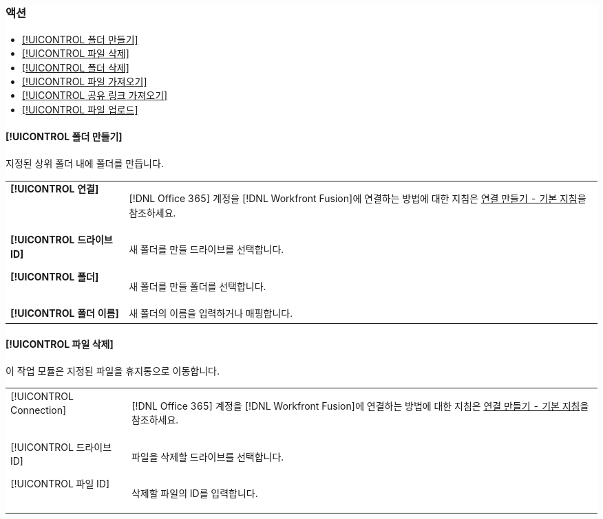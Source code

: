  </tbody> 
</table>

### 액션

* [[!UICONTROL 폴더 만들기]](#create-a-folder)
* [[!UICONTROL 파일 삭제]](#delete-a-file)
* [[!UICONTROL 폴더 삭제]](#delete-a-folder)
* [[!UICONTROL 파일 가져오기]](#get-a-file)
* [[!UICONTROL 공유 링크 가져오기]](#get-a-sharing-link)
* [[!UICONTROL 파일 업로드]](#upload-a-file)

#### [!UICONTROL 폴더 만들기]

지정된 상위 폴더 내에 폴더를 만듭니다.

<table style="table-layout:auto"> 
 <col> 
 <col> 
 <col> 
 <tbody> 
  <tr> 
   <td><strong>[!UICONTROL 연결]</strong> </td> 
   <td> <p>[!DNL Office 365] 계정을 [!DNL Workfront Fusion]에 연결하는 방법에 대한 지침은 <a href="/help/workfront-fusion/create-scenarios/connect-to-apps/connect-to-fusion-general.md" class="MCXref xref">연결 만들기 - 기본 지침</a>을 참조하세요.</p> </td> 
  </tr> 
  <tr> 
   <td><strong>[!UICONTROL 드라이브 ID]</strong> </td> 
   <td> <p>새 폴더를 만들 드라이브를 선택합니다.</p> </td> 
  </tr> 
  <tr> 
   <td><strong>[!UICONTROL 폴더]</strong> </td> 
   <td> <p>새 폴더를 만들 폴더를 선택합니다.</p> </td> 
  </tr> 
  <tr> 
   <td><strong>[!UICONTROL 폴더 이름]</strong> </td> 
   <td>새 폴더의 이름을 입력하거나 매핑합니다.</td> 
  </tr> 
 </tbody> 
</table>

#### [!UICONTROL 파일 삭제]

이 작업 모듈은 지정된 파일을 휴지통으로 이동합니다.

<table style="table-layout:auto"> 
 <col> 
 <col> 
 <col> 
 <tbody> 
  <tr> 
   <td>[!UICONTROL Connection] </td> 
   <td> <p>[!DNL Office 365] 계정을 [!DNL Workfront Fusion]에 연결하는 방법에 대한 지침은 <a href="/help/workfront-fusion/create-scenarios/connect-to-apps/connect-to-fusion-general.md" class="MCXref xref">연결 만들기 - 기본 지침</a>을 참조하세요.</p> </td> 
  </tr> 
  <tr> 
   <td>[!UICONTROL 드라이브 ID]</td> 
   <td> <p>파일을 삭제할 드라이브를 선택합니다.</p> </td> 
  </tr> 
  <tr> 
   <td>[!UICONTROL 파일 ID]</td> 
   <td> <p>삭제할 파일의 ID를 입력합니다. </p> </td> 
  </tr> 
 </tbody> 